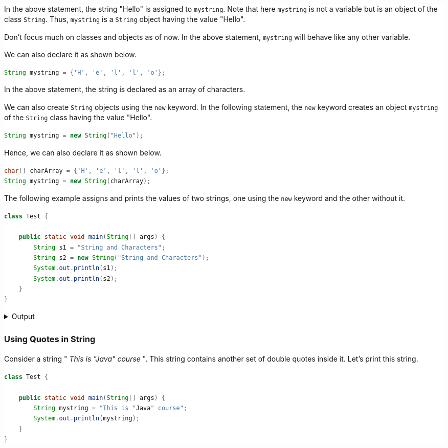 In the above statement, the string "Hello" is assigned to `mystring`. Note that here `mystring` is not a variable but is an object of the class `String`. Thus, `mystring` is a `String` object having the value "Hello".

Don’t focus much on classes and objects as of now. In the above statement, `mystring` will behave like any other variable.

We can also declare it as shown below.

```java
String mystring = {'H', 'e', 'l', 'l', 'o'};
```

In the above statement, the string is declared as an array of characters.

We can also create `String` objects using the `new` keyword. In the following statement, the `new` keyword creates an object `mystring` of the `String` class having the value "Hello".

```java
String mystring = new String("Hello");
```

Hence, we can also declare it as shown below.

```java
char[] charArray = {'H', 'e', 'l', 'l', 'o'};
String mystring = new String(charArray);
```

The following example assigns and prints the values of two strings, one using the `new` keyword and the other without it.

```java
class Test {

    public static void main(String[] args) {
        String s1 = "String and Characters";
        String s2 = new String("String and Characters");
        System.out.println(s1);
        System.out.println(s2);
    }
}
```

<div class="collapse">
    <details>
        <summary>Output</summary>
        <pre class="output">String and Characters
String and Characters</pre>
    </details>
</div>

### Using Quotes in String

Consider a string " _This is "Java" course_ ". This string contains another set of double quotes inside it. Let’s print this string.

```java
class Test {

    public static void main(String[] args) {
        String mystring = "This is "Java" course";
        System.out.println(mystring);
    }
}
```
